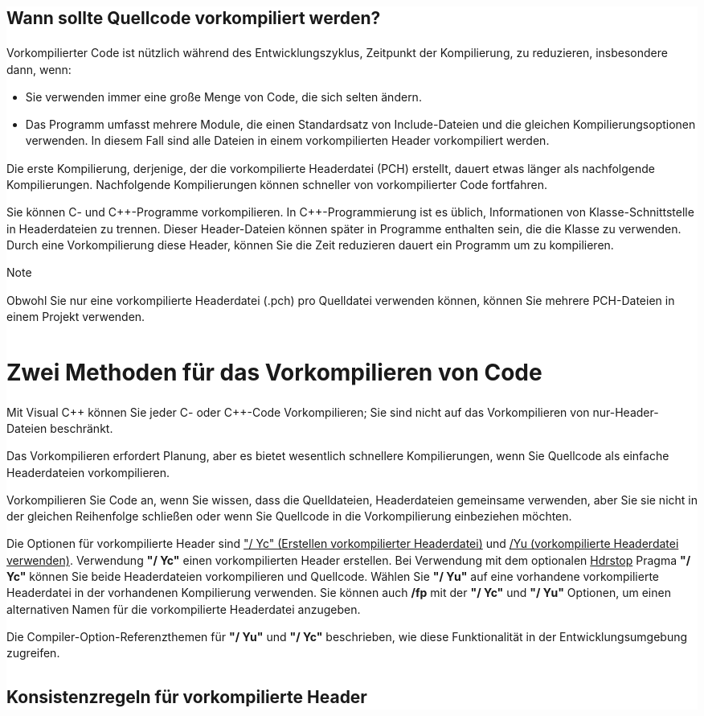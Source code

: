 ## <a name="when-to-precompile-source-code"></a>Wann sollte Quellcode vorkompiliert werden?

Vorkompilierter Code ist nützlich während des Entwicklungszyklus, Zeitpunkt der Kompilierung, zu reduzieren, insbesondere dann, wenn:

- Sie verwenden immer eine große Menge von Code, die sich selten ändern.

- Das Programm umfasst mehrere Module, die einen Standardsatz von Include-Dateien und die gleichen Kompilierungsoptionen verwenden. In diesem Fall sind alle Dateien in einem vorkompilierten Header vorkompiliert werden.

Die erste Kompilierung, derjenige, der die vorkompilierte Headerdatei (PCH) erstellt, dauert etwas länger als nachfolgende Kompilierungen. Nachfolgende Kompilierungen können schneller von vorkompilierter Code fortfahren.

Sie können C- und C++-Programme vorkompilieren. In C++-Programmierung ist es üblich, Informationen von Klasse-Schnittstelle in Headerdateien zu trennen. Dieser Header-Dateien können später in Programme enthalten sein, die die Klasse zu verwenden. Durch eine Vorkompilierung diese Header, können Sie die Zeit reduzieren dauert ein Programm um zu kompilieren.

> [!NOTE]
>  Obwohl Sie nur eine vorkompilierte Headerdatei (.pch) pro Quelldatei verwenden können, können Sie mehrere PCH-Dateien in einem Projekt verwenden.

<a name="two-choices-for-precompiling-code"></a>

# <a name="two-choices-for-precompiling-code"></a>Zwei Methoden für das Vorkompilieren von Code

Mit Visual C++ können Sie jeder C- oder C++-Code Vorkompilieren; Sie sind nicht auf das Vorkompilieren von nur-Header-Dateien beschränkt.

Das Vorkompilieren erfordert Planung, aber es bietet wesentlich schnellere Kompilierungen, wenn Sie Quellcode als einfache Headerdateien vorkompilieren.

Vorkompilieren Sie Code an, wenn Sie wissen, dass die Quelldateien, Headerdateien gemeinsame verwenden, aber Sie sie nicht in der gleichen Reihenfolge schließen oder wenn Sie Quellcode in die Vorkompilierung einbeziehen möchten.

Die Optionen für vorkompilierte Header sind ["/ Yc" (Erstellen vorkompilierter Headerdatei)](../../build/reference/yc-create-precompiled-header-file.md) und [/Yu (vorkompilierte Headerdatei verwenden)](../../build/reference/yu-use-precompiled-header-file.md). Verwendung **"/ Yc"** einen vorkompilierten Header erstellen. Bei Verwendung mit dem optionalen [Hdrstop](../../preprocessor/hdrstop.md) Pragma **"/ Yc"** können Sie beide Headerdateien vorkompilieren und Quellcode. Wählen Sie **"/ Yu"** auf eine vorhandene vorkompilierte Headerdatei in der vorhandenen Kompilierung verwenden. Sie können auch **/fp** mit der **"/ Yc"** und **"/ Yu"** Optionen, um einen alternativen Namen für die vorkompilierte Headerdatei anzugeben.

Die Compiler-Option-Referenzthemen für **"/ Yu"** und **"/ Yc"** beschrieben, wie diese Funktionalität in der Entwicklungsumgebung zugreifen.

<a name="precompiled-header-consistency-rules"></a>

## <a name="precompiled-header-consistency-rules"></a>Konsistenzregeln für vorkompilierte Header
